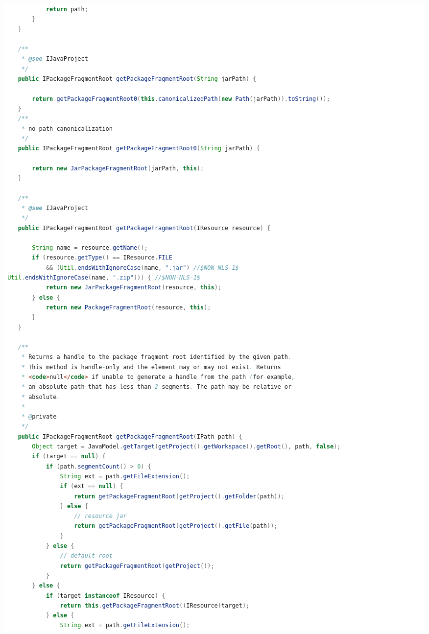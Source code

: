 ```java
			return path;
		}
	}

	/**
	 * @see IJavaProject
	 */
	public IPackageFragmentRoot getPackageFragmentRoot(String jarPath) {

		return getPackageFragmentRoot0(this.canonicalizedPath(new Path(jarPath)).toString());
	}
	/**
	 * no path canonicalization
	 */
	public IPackageFragmentRoot getPackageFragmentRoot0(String jarPath) {

		return new JarPackageFragmentRoot(jarPath, this);
	}

	/**
	 * @see IJavaProject
	 */
	public IPackageFragmentRoot getPackageFragmentRoot(IResource resource) {

		String name = resource.getName();
		if (resource.getType() == IResource.FILE
			&& (Util.endsWithIgnoreCase(name, ".jar") //$NON-NLS-1$
 Util.endsWithIgnoreCase(name, ".zip"))) { //$NON-NLS-1$ 
			return new JarPackageFragmentRoot(resource, this);
		} else {
			return new PackageFragmentRoot(resource, this);
		}
	}

	/**
	 * Returns a handle to the package fragment root identified by the given path.
	 * This method is handle-only and the element may or may not exist. Returns
	 * <code>null</code> if unable to generate a handle from the path (for example,
	 * an absolute path that has less than 2 segments. The path may be relative or
	 * absolute.
	 *
	 * @private
	 */
	public IPackageFragmentRoot getPackageFragmentRoot(IPath path) {
		Object target = JavaModel.getTarget(getProject().getWorkspace().getRoot(), path, false);
		if (target == null) {
			if (path.segmentCount() > 0) {
				String ext = path.getFileExtension();
				if (ext == null) {
					return getPackageFragmentRoot(getProject().getFolder(path));
				} else {
					// resource jar
					return getPackageFragmentRoot(getProject().getFile(path));
				}
			} else {
				// default root
				return getPackageFragmentRoot(getProject());
			}
		} else {
			if (target instanceof IResource) {
				return this.getPackageFragmentRoot((IResource)target);
			} else {
				String ext = path.getFileExtension();
```